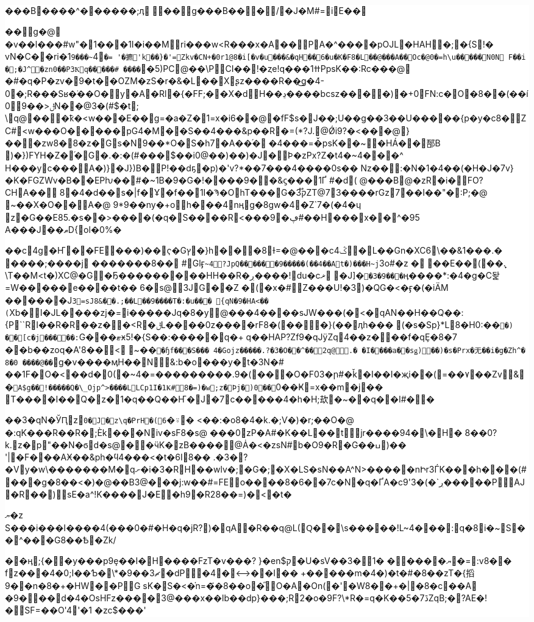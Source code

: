  ���B����^������;ӆ
��g���B���/�J�M#=iE��
 
 ��g�@ �v��l���#w"�1���1I�i��Mri���w<R���x�A��PA�^����pOJL�HAH�;� {S !�
vN�C��ri �1׿4`~���9�=
'�㩠'k��}�'=Zkv�CN+�0r1@8�i[�v�u��� &�qH��6�u�K�F8�L��@���A��Oc�@0�=h\u����� N0N
F��i�;�J^�z n0 ��P3Ҟq�����# ����`�5)PC@��\PCI��!�ȥe!q�� �1ߚPpsK��:Rc���@
�#�q�P�zv�9�t��OZM�zS�r �&�L��Xʂz����R��͜g�4- 0�;R���Sʁ�֔��O�y�A�Rl�{�FF;��X�dH��ڍ��� �bcs z�  ���)�+0FN:c�O�8��(��í09��>ݪN� �@3�(#$�t⥎;
\q@���ҟ�<w��� E��g=�a�Z�1=x�i6��@�fF$s�J��;U��g��3��U�����{р�y�c8�ZC#<w���O�����pG4�M��S��4���&p��R�=(\*?J.@Ǿi9?�<� ��@}� ��zw8�8�z�Gs�N9��\*O�S�h7�A ��֝� �4���=� ̌psK��~�HÁ��郚B )�})FYH�Z �֝�G�.�:�(#���$��i0@��)��)�J\�Þ�zPx?Z�t4�~4 ���^
H���yc ���A�)}�J})B�P!��dҕ�p)�'v?\* �� 7� ��4����0s��
Nz��:�N�1�4��(�H�J�7v}�K�FGZW v�B��EPƕ��#�~1B�9�G�!����9��&ϛ���1Ґ
#�d(
@�� ݁�B@�zR�i�FO?CHA��
8�4�d��s�|f�Ұ�f��1I�Ϡ�O hT���G�3֟קZT@73����rGz7��I��"�:P;�@
~��X�O��A�@
9\*9��ny�+oh���4nӊ\g�8gw�4�Z`7�(�4�ɥ z�G��E85.�s��>�� ��(�q�S����R<���9�ڥ#��H���x��^� 95 A���J��ޠD{ol�0%�
 
 � �c4g�Ҥُ��FE���)��ҁ�Gץ�}h���8Ɨ=�@���c4ݣ�L��Gn�XC6\��&1���.� ����;����j
�� �����8��
 #Glӻ`~4?JpQ�� ����9�����(��4 ��At�)���H~j`3o#�z � ��E ��(��.̟\T��M<t�)XC@�G�Ҕ���������HH��R�ڔ���� !du� cޜ �J]�`� 3�9���`ӊ����\*:�4�g�C돭=W�����e����t��
6�s@3JG��Z
�(�x�#Z��� U!� 3)�QG�<�ӻ�(�i ӒM
������J`3=sJ8&��.;� �L��9����T�:�u�� � {qN�9�HA<��(`Xb�I�JL����zj�=i �����Jq�8�y@���4 ����sJW���(�<�qAN� �H ��Q��:{P``RI��R�R��z��<R�ݪL����0z� ���rF8�(���}(��ӆh��� (�s�Sp}\*L8�H0:�� `�)��[c�j����� :`G���ޓӿ5!�{S��:�����q�+
q��HAP?Z f9�qJÿZq4��z���f�qȨ �8�7 ��b� �zoq�A'8��<
~��`�ɧf���S���
 4�Gojz�����.?� 3�O��^��2q@.� �I���� a��sǥ)��) �s�Prx�无��i�g�Zh^�8�0 ����@��`g�v����ӎH��N&:b�o���y�t�3N�# ��1F�O�<��d�0(� ~4�=���������.9�(���O�F03�ր#�ǩ�I��I�җi��(=��٧��Zv&�`A$g��!�����Q�\_Ojp^>����LLCp1I�1Ҝ #8�=) �w;z�Ϸj�)0��`0��Ҝ=x��m�j�� T����I��Q�z�1�q��Q��Ҥ�J � 7c�����4�h�H;㰦�~��q��I#�֌�
 
 ��3�qN�ЎԤz`0�J�z\q�PrH�(6`�⍤�
<��:�o8�4�k.�;Ѵ�)�r;��O�@
 �:qK���R��R�;Ѐk���Niv�sF8�s@
���0zP�A#�K��L��t jr����94�\�H� 8��0?
k.z�p"��N�ϭd�s@��ӵK�zB����@Ȧ�<�zsN#b�O9�R�G��ߎ)��
'| �F���A Ӿ��&рh �ϥ4���<�t�6I8�� .�3�?�Vy�w\�������M�qށ�i�3�RH��wlv�;�G�;� Χ�LS�sN��A^N>� ����nԻr3ЃK���h���(#���g�8��<�)�@��B3@���j:ԝ��#=FEo ����8�6��7c�N�q�ҐA�c9'ڔ`�)�3�����PAJ�R��) sE�a^ǃK����J�E�h9�R 28��=)�<�t�
 
 ޔ �z
S���i���I����4(���0�#�H�q�jR?)�qA�R��q@L(Ԛ ��\s�����!L~4���: q�8i�~S��^���G8��Ҍ�Z k/
 
 ��ӊ;{��y���p9ȩ��I�H����FzT�v���?
 }�en$ק�U�sV��3�1�
�����ޔ�=:v8��
 fz���4�0;Ӏ��Ƅ�\*�9��3ޗ�dP�4�⟷��I��
+�����m�4�)�t�#�8��zT�{搯9��n�8�+�HW��PG sK�S�<�֗n=�҃�8��o�֞O�A�On(�'�W8��+�|✫�8�c��A �9���d�4 �OsHFz����3@���x��lb��dp}���;R2�o�9F?\*R�=q�K�� 5�ڐ7ZqB;�?AE�!�SF=��O'4'�1
�zc$���'
 